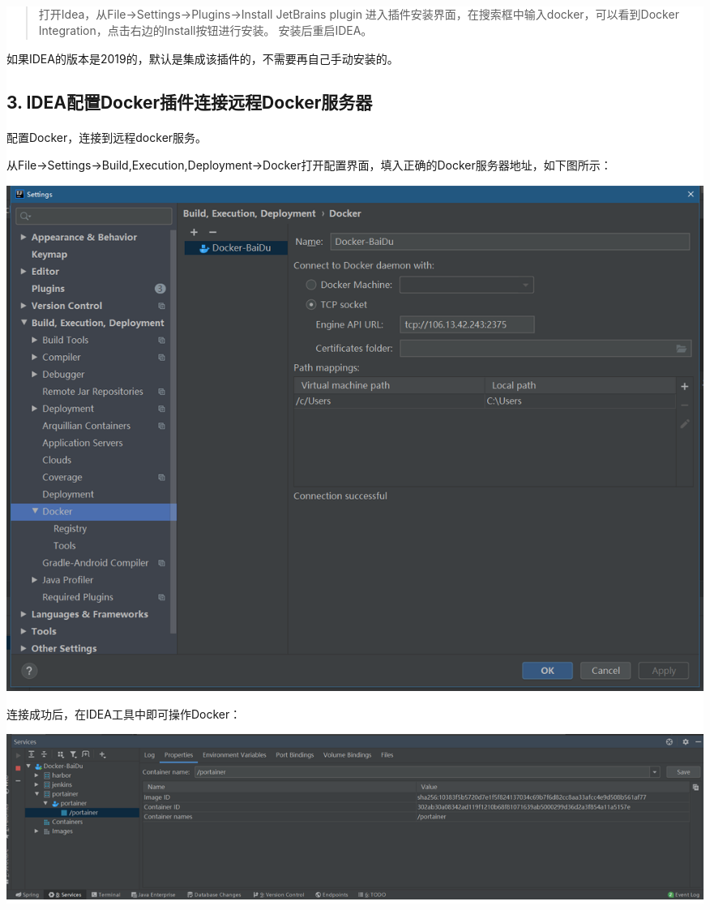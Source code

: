> 打开Idea，从File->Settings->Plugins->Install JetBrains plugin 进入插件安装界面，在搜索框中输入docker，可以看到Docker Integration，点击右边的Install按钮进行安装。 
> 安装后重启IDEA。

如果IDEA的版本是2019的，默认是集成该插件的，不需要再自己手动安装的。



## 3.  IDEA配置Docker插件连接远程Docker服务器

配置Docker，连接到远程docker服务。

从File->Settings->Build,Execution,Deployment->Docker打开配置界面，填入正确的Docker服务器地址，如下图所示：

![](./assets/docker-idea-config.png)

连接成功后，在IDEA工具中即可操作Docker：

![](./assets/docker-idea-config2.png)

